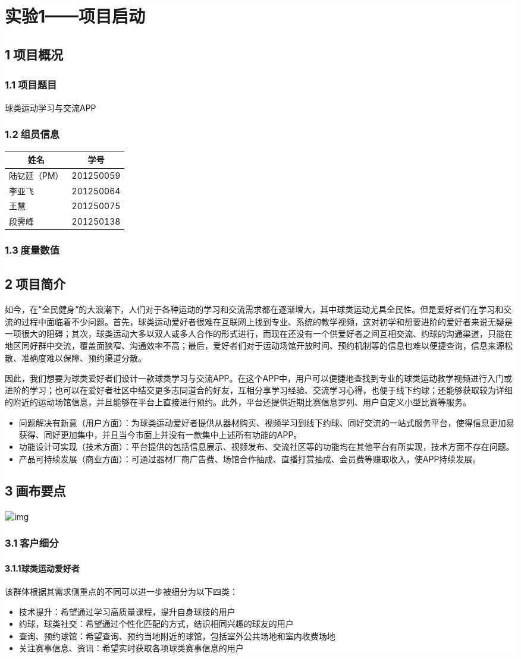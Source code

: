 # 实验1——项目启动

## 1 项目概况

### 1.1 项目题目

球类运动学习与交流APP

### 1.2 组员信息

| 姓名         | 学号      |
| ------------ | --------- |
| 陆钇廷（PM） | 201250059 |
| 李亚飞       | 201250064 |
| 王慧         | 201250075 |
| 段霁峰       | 201250138 |

### 1.3 度量数值

## 2 项目简介

如今，在“全民健身”的大浪潮下，人们对于各种运动的学习和交流需求都在逐渐增大，其中球类运动尤具全民性。但是爱好者们在学习和交流的过程中面临着不少问题。首先，球类运动爱好者很难在互联网上找到专业、系统的教学视频，这对初学和想要进阶的爱好者来说无疑是一项很大的阻碍；其次，球类运动大多以双人或多人合作的形式进行，而现在还没有一个供爱好者之间互相交流、约球的沟通渠道，只能在地区同好群中交流，覆盖面狭窄、沟通效率不高；最后，爱好者们对于运动场馆开放时间、预约机制等的信息也难以便捷查询，信息来源松散、准确度难以保障、预约渠道分散。

因此，我们想要为球类爱好者们设计一款球类学习与交流APP。在这个APP中，用户可以便捷地查找到专业的球类运动教学视频进行入门或进阶的学习；也可以在爱好者社区中结交更多志同道合的好友，互相分享学习经验、交流学习心得，也便于线下约球；还能够获取较为详细的附近的运动场馆信息，并且能够在平台上直接进行预约。此外，平台还提供近期比赛信息罗列、用户自定义小型比赛等服务。

- 问题解决有新意（用户方面）：为球类运动爱好者提供从器材购买、视频学习到线下约球、同好交流的一站式服务平台，使得信息更加易获得、同好更加集中，并且当今市面上并没有一款集中上述所有功能的APP。
- 功能设计可实现（技术方面）：平台提供的包括信息展示、视频发布、交流社区等的功能均在其他平台有所实现，技术方面不存在问题。
- 产品可持续发展（商业方面）：可通过器材厂商广告费、场馆合作抽成、直播打赏抽成、会员费等赚取收入，使APP持续发展。

## 3 画布要点

![img](https://gitee.com/duan-jifeng/code-imgs/raw/master/picture/202209272247856.png)

### 3.1 客户细分

#### 3.1.1球类运动爱好者

该群体根据其需求侧重点的不同可以进一步被细分为以下四类：

- 技术提升：希望通过学习高质量课程，提升自身球技的用户
- 约球，球类社交：希望通过个性化匹配的方式，结识相同兴趣的球友的用户
- 查询、预约球馆：希望查询、预约当地附近的球馆，包括室外公共场地和室内收费场地
- 关注赛事信息、资讯：希望实时获取各项球类赛事信息的用户
